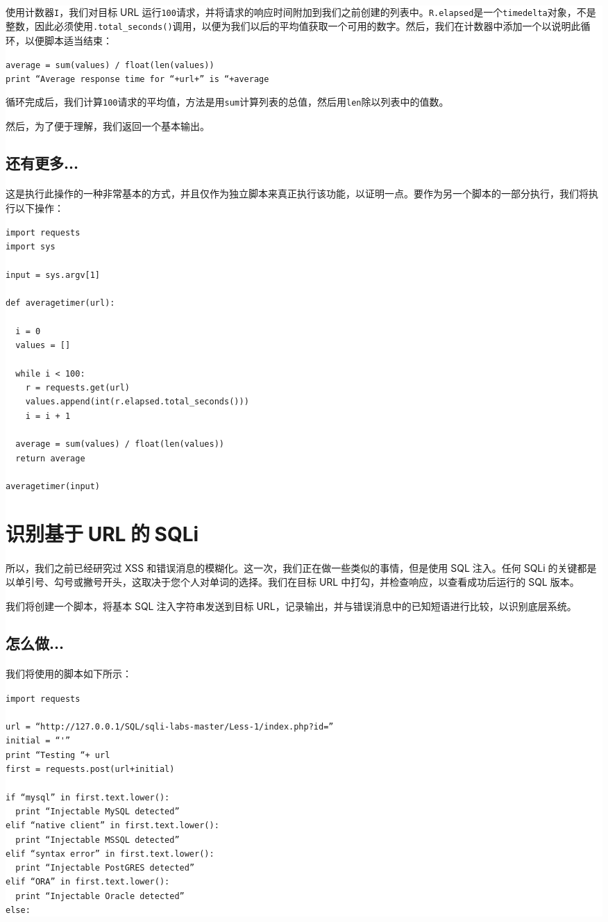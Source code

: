 使用计数器`I`，我们对目标 URL 运行`100`请求，并将请求的响应时间附加到我们之前创建的列表中。`R.elapsed`是一个`timedelta`对象，不是整数，因此必须使用`.total_seconds()`调用，以便为我们以后的平均值获取一个可用的数字。然后，我们在计数器中添加一个以说明此循环，以便脚本适当结束：

```
average = sum(values) / float(len(values))
print “Average response time for “+url+” is “+average
```

循环完成后，我们计算`100`请求的平均值，方法是用`sum`计算列表的总值，然后用`len`除以列表中的值数。

然后，为了便于理解，我们返回一个基本输出。

## 还有更多…

这是执行此操作的一种非常基本的方式，并且仅作为独立脚本来真正执行该功能，以证明一点。要作为另一个脚本的一部分执行，我们将执行以下操作：

```
import requests
import sys

input = sys.argv[1]

def averagetimer(url):

  i = 0
  values = []

  while i < 100:
    r = requests.get(url)
    values.append(int(r.elapsed.total_seconds()))
    i = i + 1

  average = sum(values) / float(len(values))
  return average

averagetimer(input)
```

# 识别基于 URL 的 SQLi

所以，我们之前已经研究过 XSS 和错误消息的模糊化。这一次，我们正在做一些类似的事情，但是使用 SQL 注入。任何 SQLi 的关键都是以单引号、勾号或撇号开头，这取决于您个人对单词的选择。我们在目标 URL 中打勾，并检查响应，以查看成功后运行的 SQL 版本。

我们将创建一个脚本，将基本 SQL 注入字符串发送到目标 URL，记录输出，并与错误消息中的已知短语进行比较，以识别底层系统。

## 怎么做…

我们将使用的脚本如下所示：

```
import requests

url = “http://127.0.0.1/SQL/sqli-labs-master/Less-1/index.php?id=”
initial = “'”
print “Testing “+ url
first = requests.post(url+initial)

if “mysql” in first.text.lower(): 
  print “Injectable MySQL detected”
elif “native client” in first.text.lower():
  print “Injectable MSSQL detected”
elif “syntax error” in first.text.lower():
  print “Injectable PostGRES detected”
elif “ORA” in first.text.lower():
  print “Injectable Oracle detected”
else:
```